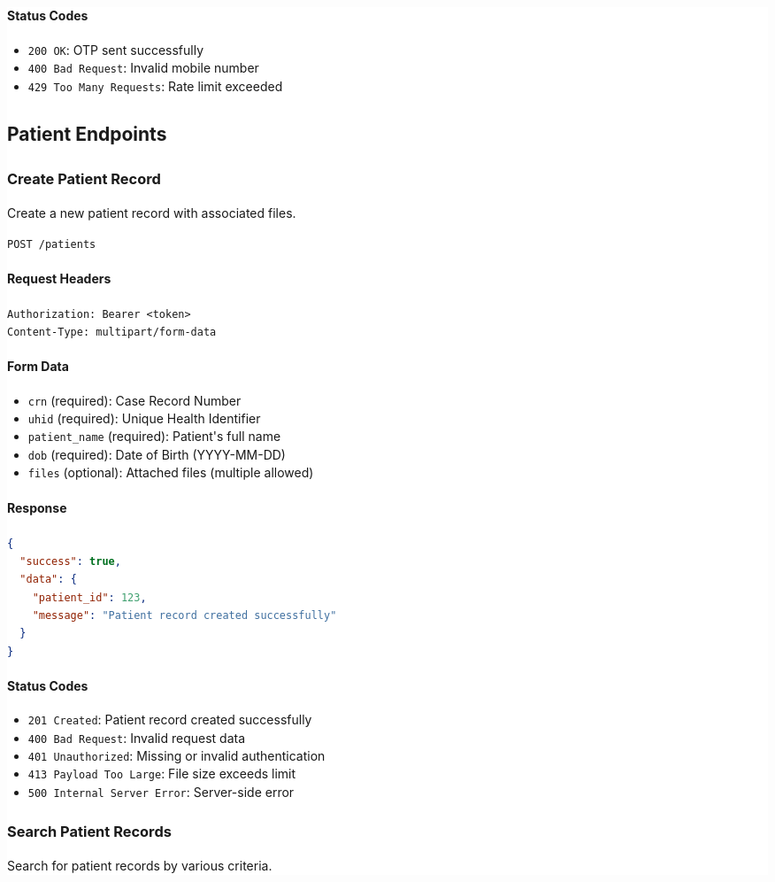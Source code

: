 #### Status Codes

- `200 OK`: OTP sent successfully
- `400 Bad Request`: Invalid mobile number
- `429 Too Many Requests`: Rate limit exceeded

## Patient Endpoints

### Create Patient Record

Create a new patient record with associated files.

```
POST /patients
```

#### Request Headers

```
Authorization: Bearer <token>
Content-Type: multipart/form-data
```

#### Form Data

- `crn` (required): Case Record Number
- `uhid` (required): Unique Health Identifier
- `patient_name` (required): Patient's full name
- `dob` (required): Date of Birth (YYYY-MM-DD)
- `files` (optional): Attached files (multiple allowed)

#### Response

```json
{
  "success": true,
  "data": {
    "patient_id": 123,
    "message": "Patient record created successfully"
  }
}
```

#### Status Codes

- `201 Created`: Patient record created successfully
- `400 Bad Request`: Invalid request data
- `401 Unauthorized`: Missing or invalid authentication
- `413 Payload Too Large`: File size exceeds limit
- `500 Internal Server Error`: Server-side error

### Search Patient Records

Search for patient records by various criteria.

